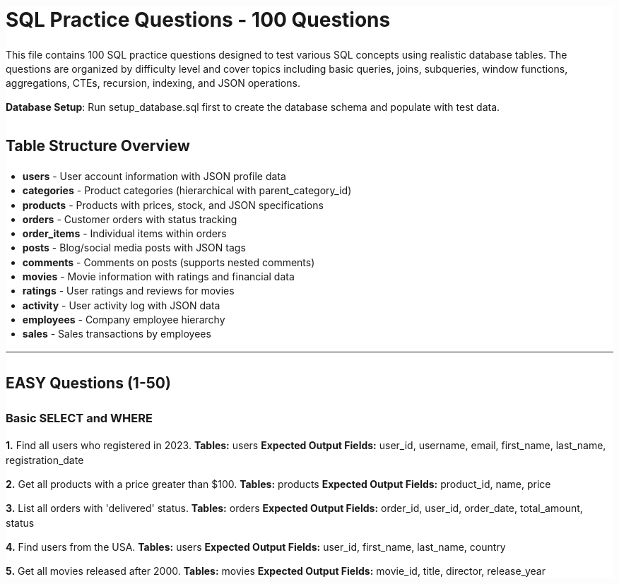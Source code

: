 # SQL Practice Questions - 100 Questions

This file contains 100 SQL practice questions designed to test various SQL concepts using realistic database tables. The questions are organized by difficulty level and cover topics including basic queries, joins, subqueries, window functions, aggregations, CTEs, recursion, indexing, and JSON operations.

**Database Setup**: Run setup_database.sql first to create the database schema and populate with test data.

## Table Structure Overview

- **users** - User account information with JSON profile data
- **categories** - Product categories (hierarchical with parent_category_id)
- **products** - Products with prices, stock, and JSON specifications
- **orders** - Customer orders with status tracking
- **order_items** - Individual items within orders
- **posts** - Blog/social media posts with JSON tags
- **comments** - Comments on posts (supports nested comments)
- **movies** - Movie information with ratings and financial data
- **ratings** - User ratings and reviews for movies
- **activity** - User activity log with JSON data
- **employees** - Company employee hierarchy
- **sales** - Sales transactions by employees

---

## EASY Questions (1-50)

### Basic SELECT and WHERE

**1.** Find all users who registered in 2023.
**Tables:** users
**Expected Output Fields:** user_id, username, email, first_name, last_name, registration_date


**2.** Get all products with a price greater than $100.
**Tables:** products
**Expected Output Fields:** product_id, name, price


**3.** List all orders with 'delivered' status.
**Tables:** orders
**Expected Output Fields:** order_id, user_id, order_date, total_amount, status


**4.** Find users from the USA.
**Tables:** users
**Expected Output Fields:** user_id, first_name, last_name, country


**5.** Get all movies released after 2000.
**Tables:** movies
**Expected Output Fields:** movie_id, title, director, release_year
